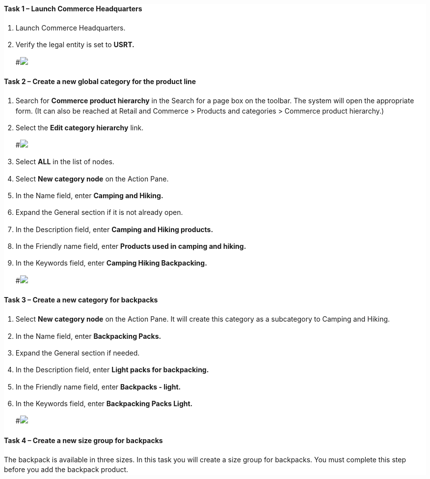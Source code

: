 #### Task 1 – Launch Commerce Headquarters 

1.  Launch Commerce Headquarters. 

2.  Verify the legal entity is set to **USRT.** 

	#![](media/640955f897c31e162aaec7fbadb242ba.png)

#### Task 2 – Create a new global category for the product line

1.  Search for **Commerce product hierarchy** in the Search for a page box on
    the toolbar. The system will open the appropriate form. (It can also be reached at Retail and Commerce \> Products and categories \> Commerce product hierarchy.)

2.  Select the **Edit category hierarchy** link.  
      
    

    #![](media/54e75fc6dab7c4dea8b3a00393fa8002.png)

3.  Select **ALL** in the list of nodes.

4.  Select **New category node** on the Action Pane.

5.  In the Name field, enter **Camping and Hiking.**

6.  Expand the General section if it is not already open.

7.  In the Description field, enter **Camping and Hiking products.**

8.  In the Friendly name field, enter **Products used in camping and hiking.**

9.  In the Keywords field, enter **Camping Hiking Backpacking.**  
      
    

    #![](media/0d6c19d72a1c73dfbda58402ae5f845c.png)

#### Task 3 – Create a new category for backpacks

1.  Select **New category node** on the Action Pane. It will create this
    category as a subcategory to Camping and Hiking.

2.  In the Name field, enter **Backpacking Packs.**

3.  Expand the General section if needed.

4.  In the Description field, enter **Light packs for backpacking.**

5.  In the Friendly name field, enter **Backpacks - light.**

6.  In the Keywords field, enter **Backpacking Packs Light.**  
      
    

    #![](media/635cf42773f845c85fb6ddd79510c28e.png)

#### Task 4 – Create a new size group for backpacks

The backpack is available in three sizes. In this task you will create a size
group for backpacks. You must complete this step before you add the backpack
product.
